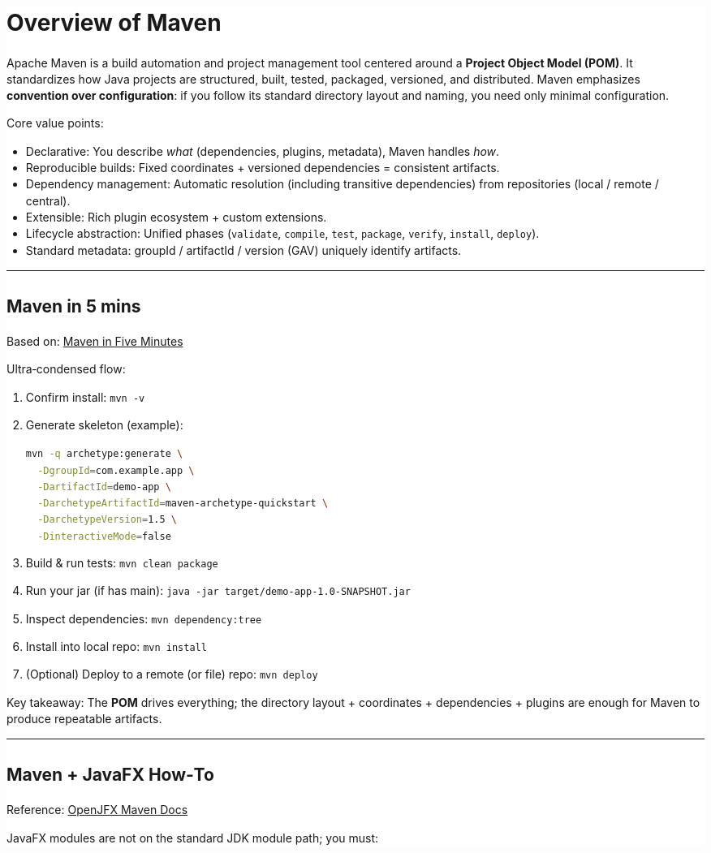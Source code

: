 # Overview of Maven

Apache Maven is a build automation and project management tool centered around a **Project Object Model (POM)**. It standardizes how Java projects are structured, built, tested, packaged, versioned, and distributed. Maven emphasizes **convention over configuration**: if you follow its standard directory layout and naming, you need only minimal configuration.

Core value points:
- Declarative: You describe _what_ (dependencies, plugins, metadata), Maven handles _how_.
- Reproducible builds: Fixed coordinates + versioned dependencies = consistent artifacts.
- Dependency management: Automatic resolution (including transitive dependencies) from repositories (local / remote / central).
- Extensible: Rich plugin ecosystem + custom extensions.
- Lifecycle abstraction: Unified phases (`validate`, `compile`, `test`, `package`, `verify`, `install`, `deploy`).
- Standard metadata: groupId / artifactId / version (GAV) uniquely identify artifacts.

---
 
## Maven in 5 mins

Based on: [Maven in Five Minutes](https://maven.apache.org/guides/getting-started/maven-in-five-minutes.html)

Ultra‑condensed flow:

1. Confirm install: `mvn -v`
2. Generate skeleton (example):

   ```bash
   mvn -q archetype:generate \
     -DgroupId=com.example.app \
     -DartifactId=demo-app \
     -DarchetypeArtifactId=maven-archetype-quickstart \
     -DarchetypeVersion=1.5 \
     -DinteractiveMode=false
   ```

3. Build & run tests: `mvn clean package`
4. Run your jar (if has main): `java -jar target/demo-app-1.0-SNAPSHOT.jar`
5. Inspect dependencies: `mvn dependency:tree`
6. Install into local repo: `mvn install`
7. (Optional) Deploy to a remote (or file) repo: `mvn deploy`

Key takeaway: The **POM** drives everything; the directory layout + coordinates + dependencies + plugins are enough for Maven to produce repeatable artifacts.

---
 
## Maven + JavaFX How‑To

Reference: [OpenJFX Maven Docs](https://openjfx.io/openjfx-docs/#maven)

JavaFX modules are not on the standard JDK module path; you must:
